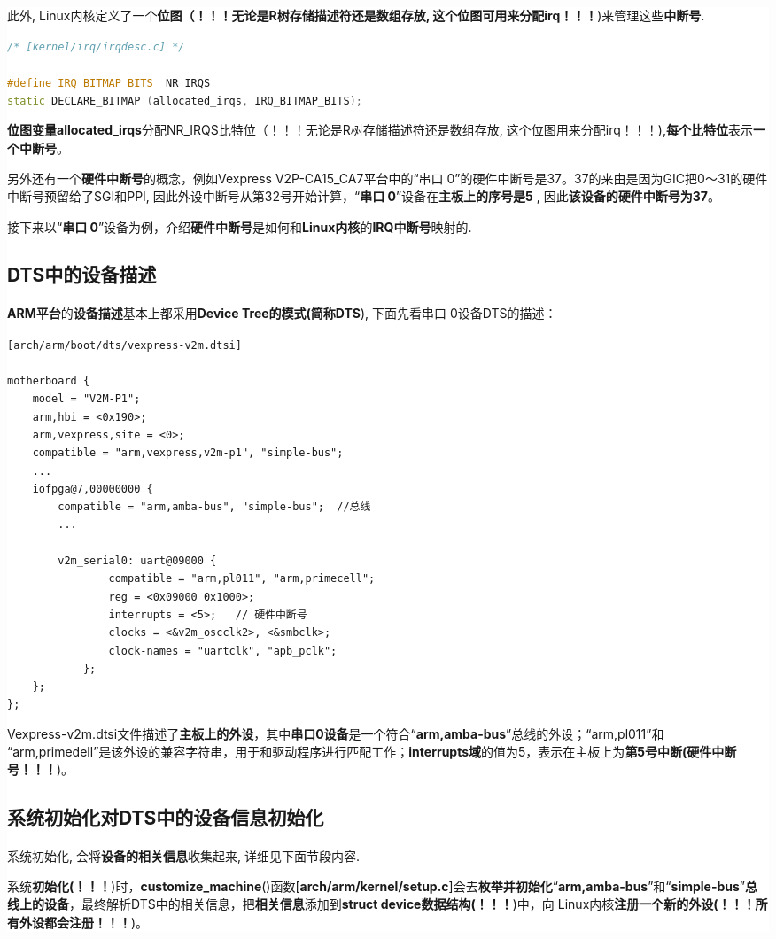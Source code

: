 此外, Linux内核定义了一个**位图（！！！无论是R树存储描述符还是数组存放, 这个位图可用来分配irq！！！**)来管理这些**中断号**.

```c++
/* [kernel/irq/irqdesc.c] */

#define IRQ_BITMAP_BITS  NR_IRQS
static DECLARE_BITMAP (allocated_irqs, IRQ_BITMAP_BITS);
```

**位图变量allocated\_irqs**分配NR\_IRQS比特位（！！！无论是R树存储描述符还是数组存放, 这个位图用来分配irq！！！),**每个比特位**表示**一个中断号**。

另外还有一个**硬件中断号**的概念，例如Vexpress V2P\-CA15\_CA7平台中的“串口 0”的硬件中断号是37。37的来由是因为GIC把0〜31的硬件中断号预留给了SGI和PPI, 因此外设中断号从第32号开始计算，“**串口 0**”设备在**主板上的序号是5** , 因此**该设备的硬件中断号为37**。

接下来以“**串口 0**”设备为例，介绍**硬件中断号**是如何和**Linux内核**的**IRQ中断号**映射的.

## DTS中的设备描述

**ARM平台**的**设备描述**基本上都采用**Device Tree的模式(简称DTS**), 下面先看串口 0设备DTS的描述：

```
[arch/arm/boot/dts/vexpress-v2m.dtsi]

motherboard {
	model = "V2M-P1";
	arm,hbi = <0x190>;
	arm,vexpress,site = <0>;
	compatible = "arm,vexpress,v2m-p1", "simple-bus";
	...
	iofpga@7,00000000 {
		compatible = "arm,amba-bus", "simple-bus";  //总线
	    ...
	    
	    v2m_serial0: uart@09000 {
				compatible = "arm,pl011", "arm,primecell";
				reg = <0x09000 0x1000>;
				interrupts = <5>;   // 硬件中断号
				clocks = <&v2m_oscclk2>, <&smbclk>;
				clock-names = "uartclk", "apb_pclk";
			};
	};
};
```

Vexpress-v2m.dtsi文件描述了**主板上的外设**，其中**串口0设备**是一个符合“**arm,amba-bus**”总线的外设；“arm,pl011”和 “arm,primedell”是该外设的兼容字符串，用于和驱动程序进行匹配工作；**interrupts域**的值为5，表示在主板上为**第5号中断(硬件中断号！！！**)。

## 系统初始化对DTS中的设备信息初始化

系统初始化, 会将**设备的相关信息**收集起来, 详细见下面节段内容.

系统**初始化(！！！**)时，**customize\_machine**()函数[**arch/arm/kernel/setup.c**]会去**枚举并初始化**“**arm,amba-bus**”和“**simple-bus**”**总线上的设备**，最终解析DTS中的相关信息，把**相关信息**添加到**struct device数据结构(！！！**)中，向 Linux内核**注册一个新的外设(！！！所有外设都会注册！！！**)。

